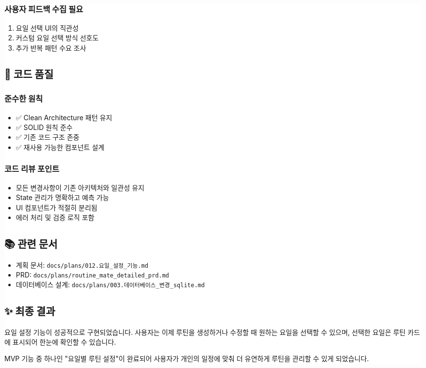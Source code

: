 ### 사용자 피드백 수집 필요
1. 요일 선택 UI의 직관성
2. 커스텀 요일 선택 방식 선호도
3. 추가 반복 패턴 수요 조사

## 📝 코드 품질

### 준수한 원칙
- ✅ Clean Architecture 패턴 유지
- ✅ SOLID 원칙 준수
- ✅ 기존 코드 구조 존중
- ✅ 재사용 가능한 컴포넌트 설계

### 코드 리뷰 포인트
- 모든 변경사항이 기존 아키텍처와 일관성 유지
- State 관리가 명확하고 예측 가능
- UI 컴포넌트가 적절히 분리됨
- 에러 처리 및 검증 로직 포함

## 📚 관련 문서
- 계획 문서: `docs/plans/012.요일_설정_기능.md`
- PRD: `docs/plans/routine_mate_detailed_prd.md`
- 데이터베이스 설계: `docs/plans/003.데이터베이스_변경_sqlite.md`

## ✨ 최종 결과
요일 설정 기능이 성공적으로 구현되었습니다. 사용자는 이제 루틴을 생성하거나 수정할 때 원하는 요일을 선택할 수 있으며, 선택한 요일은 루틴 카드에 표시되어 한눈에 확인할 수 있습니다.

MVP 기능 중 하나인 "요일별 루틴 설정"이 완료되어 사용자가 개인의 일정에 맞춰 더 유연하게 루틴을 관리할 수 있게 되었습니다.